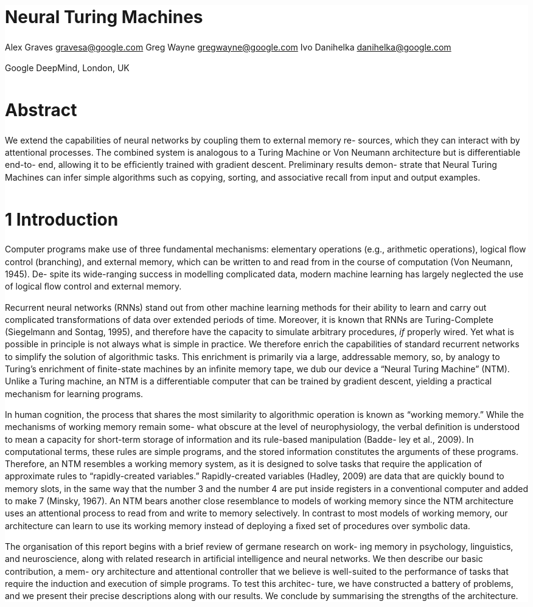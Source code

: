 # Neural Turing Machines  

Alex Graves gravesa@google.com Greg Wayne gregwayne@google.com Ivo Danihelka danihelka@google.com  

Google DeepMind, London, UK  

# Abstract  

We extend the capabilities of neural networks by coupling them to external memory re- sources, which they can interact with by attentional processes. The combined system is analogous to a Turing Machine or Von Neumann architecture but is differentiable end-to- end, allowing it to be efﬁciently trained with gradient descent. Preliminary results demon- strate that  Neural Turing Machines  can infer simple algorithms such as copying, sorting, and associative recall from input and output examples.  

# 1 Introduction  

Computer programs make use of three fundamental mechanisms: elementary operations (e.g., arithmetic operations), logical ﬂow control (branching), and external memory, which can be written to and read from in the course of computation (Von Neumann, 1945). De- spite its wide-ranging success in modelling complicated data, modern machine learning has largely neglected the use of logical ﬂow control and external memory.  

Recurrent neural networks (RNNs) stand out from other machine learning methods for their ability to learn and carry out complicated transformations of data over extended periods of time. Moreover, it is known that RNNs are Turing-Complete (Siegelmann and Sontag, 1995), and therefore have the capacity to simulate arbitrary procedures,    $i f$   properly wired. Yet what is possible in principle is not always what is simple in practice. We therefore enrich the capabilities of standard recurrent networks to simplify the solution of algorithmic tasks. This enrichment is primarily via a large, addressable memory, so, by analogy to Turing’s enrichment of ﬁnite-state machines by an inﬁnite memory tape, we dub our device a “Neural Turing Machine” (NTM). Unlike a Turing machine, an NTM is a differentiable computer that can be trained by gradient descent, yielding a practical mechanism for learning programs.  

In human cognition, the process that shares the most similarity to algorithmic operation is known as “working memory.” While the mechanisms of working memory remain some- what obscure at the level of neurophysiology, the verbal deﬁnition is understood to mean a capacity for short-term storage of information and its rule-based manipulation (Badde- ley et al., 2009). In computational terms, these rules are simple programs, and the stored information constitutes the arguments of these programs. Therefore, an NTM resembles a working memory system, as it is designed to solve tasks that require the application of approximate rules to “rapidly-created variables.” Rapidly-created variables (Hadley, 2009) are data that are quickly bound to memory slots, in the same way that the number 3 and the number 4 are put inside registers in a conventional computer and added to make 7 (Minsky, 1967). An NTM bears another close resemblance to models of working memory since the NTM architecture uses an attentional process to read from and write to memory selectively. In contrast to most models of working memory, our architecture can learn to use its working memory instead of deploying a ﬁxed set of procedures over symbolic data.  

The organisation of this report begins with a brief review of germane research on work- ing memory in psychology, linguistics, and neuroscience, along with related research in artiﬁcial intelligence and neural networks. We then describe our basic contribution, a mem- ory architecture and attentional controller that we believe is well-suited to the performance of tasks that require the induction and execution of simple programs. To test this architec- ture, we have constructed a battery of problems, and we present their precise descriptions along with our results. We conclude by summarising the strengths of the architecture.  
